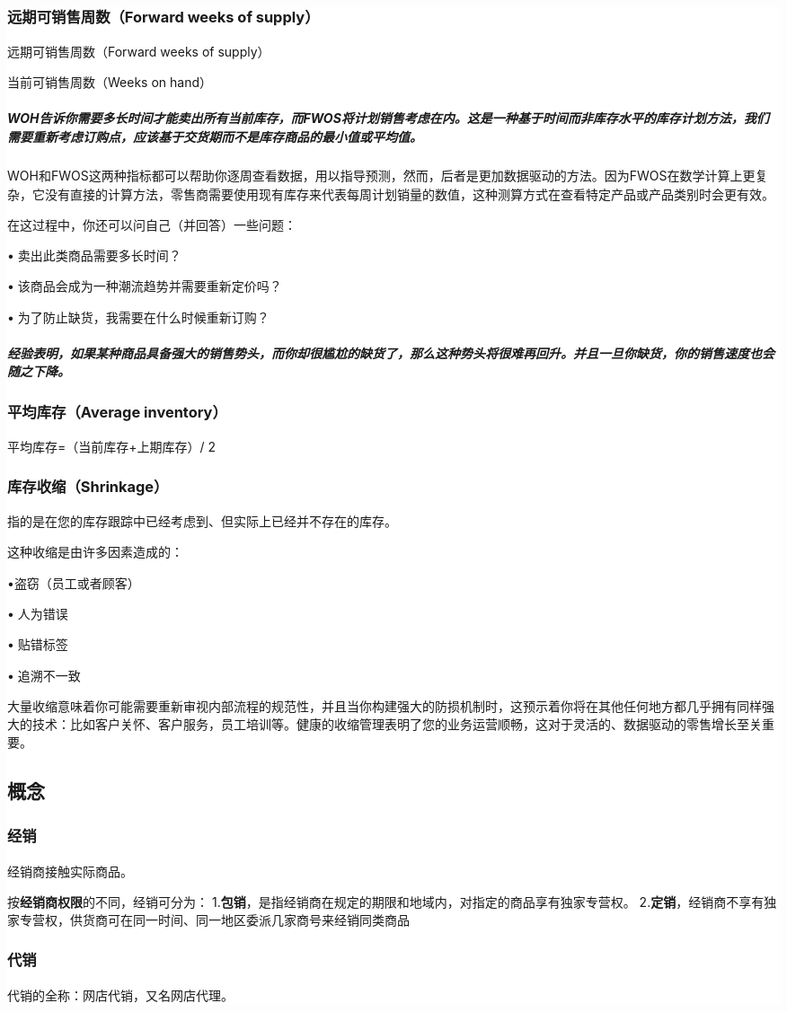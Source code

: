 ### 远期可销售周数（Forward weeks of supply）

远期可销售周数（Forward weeks of supply）

当前可销售周数（Weeks on hand）

##### WOH告诉你需要多长时间才能卖出所有当前库存，而FWOS将计划销售考虑在内。这是一种基于时间而非库存水平的库存计划方法，我们需要重新考虑订购点，应该基于交货期而不是库存商品的最小值或平均值。

WOH和FWOS这两种指标都可以帮助你逐周查看数据，用以指导预测，然而，后者是更加数据驱动的方法。因为FWOS在数学计算上更复杂，它没有直接的计算方法，零售商需要使用现有库存来代表每周计划销量的数值，这种测算方式在查看特定产品或产品类别时会更有效。

在这过程中，你还可以问自己（并回答）一些问题：

• 卖出此类商品需要多长时间？

• 该商品会成为一种潮流趋势并需要重新定价吗？

• 为了防止缺货，我需要在什么时候重新订购？

##### 经验表明，如果某种商品具备强大的销售势头，而你却很尴尬的缺货了，那么这种势头将很难再回升。并且一旦你缺货，你的销售速度也会随之下降。

### 平均库存（Average inventory）

平均库存=（当前库存+上期库存）/ 2

### 库存收缩（Shrinkage）

指的是在您的库存跟踪中已经考虑到、但实际上已经并不存在的库存。

这种收缩是由许多因素造成的：

•盗窃（员工或者顾客）

• 人为错误

• 贴错标签

• 追溯不一致

大量收缩意味着你可能需要重新审视内部流程的规范性，并且当你构建强大的防损机制时，这预示着你将在其他任何地方都几乎拥有同样强大的技术：比如客户关怀、客户服务，员工培训等。健康的收缩管理表明了您的业务运营顺畅，这对于灵活的、数据驱动的零售增长至关重要。

## 概念

### 经销

经销商接触实际商品。

按**经销商权限**的不同，经销可分为：
1.**包销**，是指经销商在规定的期限和地域内，对指定的商品享有独家专营权。
2.**定销**，经销商不享有独家专营权，供货商可在同一时间、同一地区委派几家商号来经销同类商品

### 代销

代销的全称：网店代销，又名网店代理。
